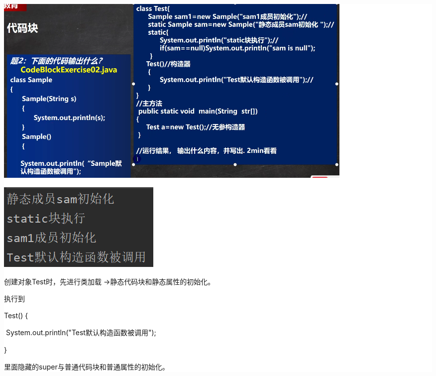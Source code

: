 ![16](../notes-images/202403091028995.png) 

![17](../notes-images/202403091028011.png) 

创建对象Test时，先进行类加载 ->静态代码块和静态属性的初始化。

执行到

Test() {

​    System.out.println("Test默认构造函数被调用");

  }

里面隐藏的super与普通代码块和普通属性的初始化。